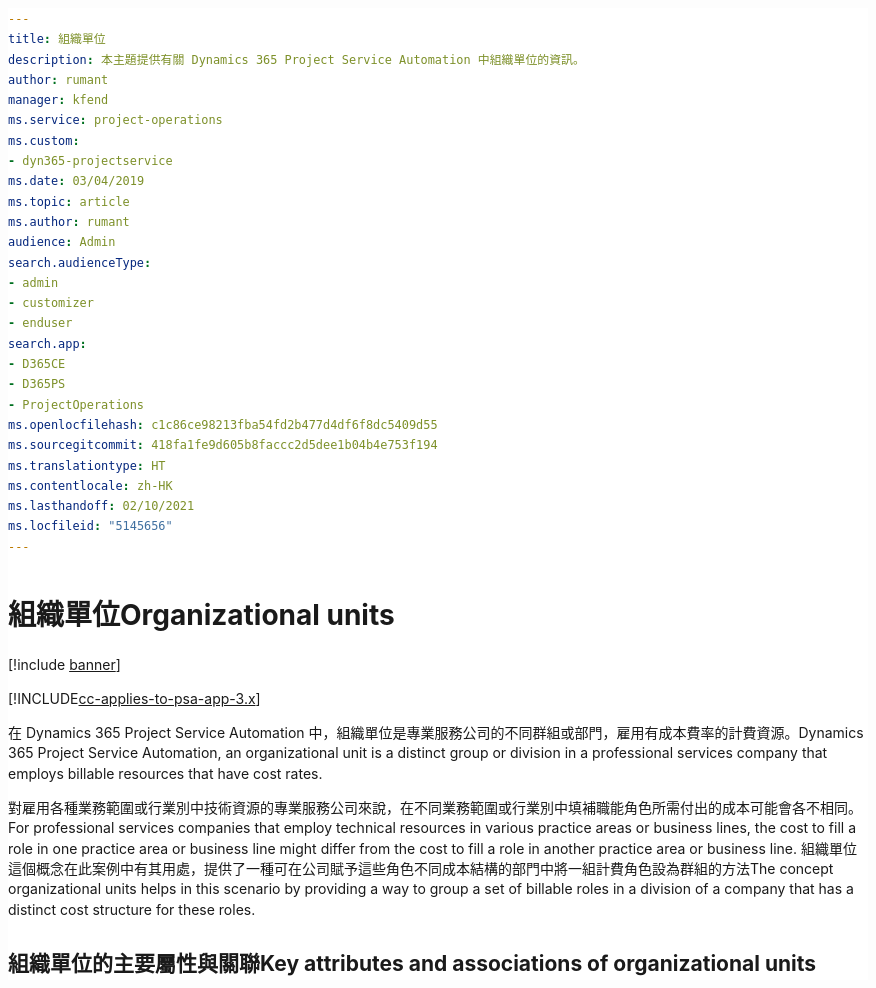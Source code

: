 ```yaml
---
title: 組織單位
description: 本主題提供有關 Dynamics 365 Project Service Automation 中組織單位的資訊。
author: rumant
manager: kfend
ms.service: project-operations
ms.custom:
- dyn365-projectservice
ms.date: 03/04/2019
ms.topic: article
ms.author: rumant
audience: Admin
search.audienceType:
- admin
- customizer
- enduser
search.app:
- D365CE
- D365PS
- ProjectOperations
ms.openlocfilehash: c1c86ce98213fba54fd2b477d4df6f8dc5409d55
ms.sourcegitcommit: 418fa1fe9d605b8faccc2d5dee1b04b4e753f194
ms.translationtype: HT
ms.contentlocale: zh-HK
ms.lasthandoff: 02/10/2021
ms.locfileid: "5145656"
---
```

# <a name="organizational-units"></a><span data-ttu-id="b4bf4-103">組織單位</span><span class="sxs-lookup"><span data-stu-id="b4bf4-103">Organizational units</span></span> 

[!include [banner](../includes/psa-now-project-operations.md)]

[!INCLUDE[cc-applies-to-psa-app-3.x](../includes/cc-applies-to-psa-app-3x.md)]

<span data-ttu-id="b4bf4-104">在 Dynamics 365 Project Service Automation 中，組織單位是專業服務公司的不同群組或部門，雇用有成本費率的計費資源。</span><span class="sxs-lookup"><span data-stu-id="b4bf4-104">Dynamics 365 Project Service Automation, an organizational unit is a distinct group or division in a professional services company that employs billable resources that have cost rates.</span></span>

<span data-ttu-id="b4bf4-105">對雇用各種業務範圍或行業別中技術資源的專業服務公司來說，在不同業務範圍或行業別中填補職能角色所需付出的成本可能會各不相同。</span><span class="sxs-lookup"><span data-stu-id="b4bf4-105">For professional services companies that employ technical resources in various practice areas or business lines, the cost to fill a role in one practice area or business line might differ from the cost to fill a role in another practice area or business line.</span></span> <span data-ttu-id="b4bf4-106">組織單位這個概念在此案例中有其用處，提供了一種可在公司賦予這些角色不同成本結構的部門中將一組計費角色設為群組的方法</span><span class="sxs-lookup"><span data-stu-id="b4bf4-106">The concept  organizational units helps in this scenario by providing a way to group a set of billable roles in a division of a company that has a distinct cost structure for these roles.</span></span>

## <a name="key-attributes-and-associations-of-organizational-units"></a><span data-ttu-id="b4bf4-107">組織單位的主要屬性與關聯</span><span class="sxs-lookup"><span data-stu-id="b4bf4-107">Key attributes and associations of organizational units</span></span>
